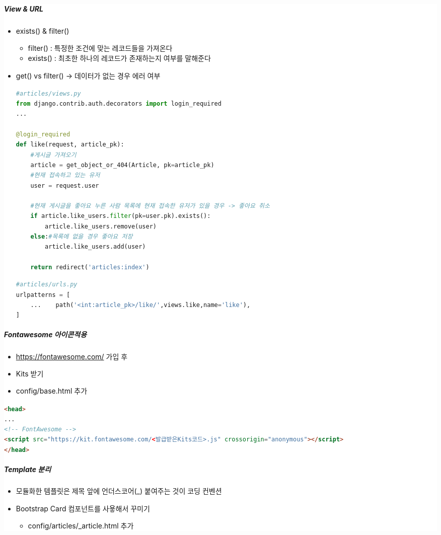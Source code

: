 ##### View & URL

- exists() & filter()
  - filter() : 특정한 조건에  맞는 레코드들을 가져온다
  - exists() : 최초한 하나의 레코드가 존재하는지 여부를 말해준다

- get() vs filter() -> 데이터가 없는 경우 에러 여부

  ```python
  #articles/views.py
  from django.contrib.auth.decorators import login_required
  ...
  
  @login_required
  def like(request, article_pk):
      #게시글 가져오기
      article = get_object_or_404(Article, pk=article_pk)
      #현재 접속하고 있는 유저
      user = request.user
  
      #현재 게시글을 좋아요 누른 사람 목록에 현재 접속한 유저가 있을 경우 -> 좋아요 취소
      if article.like_users.filter(pk=user.pk).exists():
          article.like_users.remove(user)
      else:#목록에 없을 경우 좋아요 저장
          article.like_users.add(user)
      
      return redirect('articles:index')
  
  ```
  ```python
  #articles/urls.py
  urlpatterns = [
      ...    path('<int:article_pk>/like/',views.like,name='like'),
  ]
  ```

##### Fontawesome 아이콘적용

- https://fontawesome.com/ 가입 후

- Kits 받기
- config/base.html 추가

```html
<head>
...
<!-- FontAwesome -->
<script src="https://kit.fontawesome.com/<발급받은Kits코드>.js" crossorigin="anonymous"></script>
</head>
```

##### Template 분리

- 모듈화한 템플릿은 제목 앞에 언더스코어(_) 붙여주는 것이 코딩 컨벤션

- Bootstrap Card 컴포넌트를 사욯해서 꾸미기
  - config/articles/_article.html 추가
